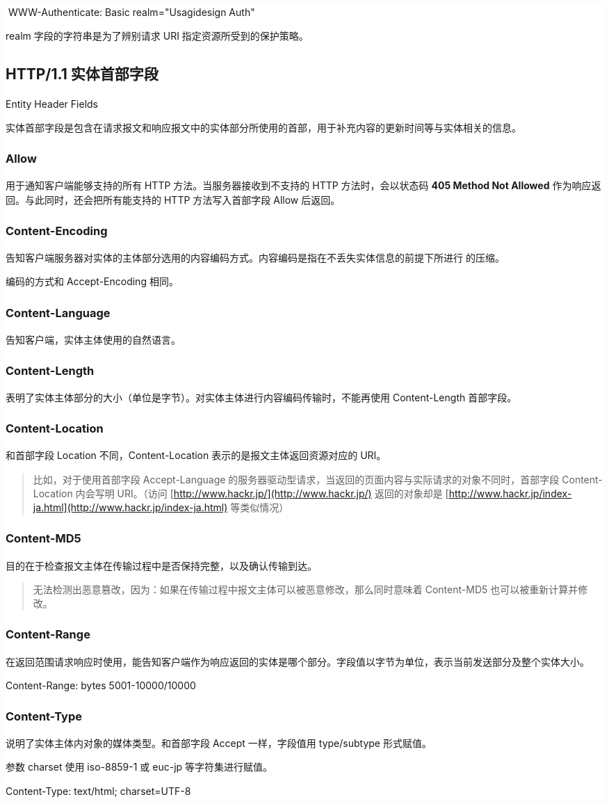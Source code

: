  WWW-Authenticate: Basic realm="Usagidesign Auth"

realm 字段的字符串是为了辨别请求 URI 指定资源所受到的保护策略。

## **HTTP/1.1** 实体首部字段

Entity Header Fields

实体首部字段是包含在请求报文和响应报文中的实体部分所使用的首部，用于补充内容的更新时间等与实体相关的信息。

### Allow

用于通知客户端能够支持的所有 HTTP 方法。当服务器接收到不支持的 HTTP 方法时，会以状态码 **405 Method Not Allowed** 作为响应返回。与此同时，还会把所有能支持的 HTTP 方法写入首部字段 Allow 后返回。

### Content-Encoding

告知客户端服务器对实体的主体部分选用的内容编码方式。内容编码是指在不丢失实体信息的前提下所进行 的压缩。

编码的方式和 Accept-Encoding 相同。

### Content-Language

告知客户端，实体主体使用的自然语言。

### Content-Length

表明了实体主体部分的大小（单位是字节）。对实体主体进行内容编码传输时，不能再使用 Content-Length 首部字段。

### Content-Location

和首部字段 Location 不同，Content-Location 表示的是报文主体返回资源对应的 URI。

> 比如，对于使用首部字段 Accept-Language 的服务器驱动型请求，当返回的页面内容与实际请求的对象不同时，首部字段 Content-Location 内会写明 URI。（访问 [http://www.hackr.jp/](http://www.hackr.jp/) 返回的对象却是 [http://www.hackr.jp/index-ja.html](http://www.hackr.jp/index-ja.html) 等类似情况）

### Content-MD5

目的在于检查报文主体在传输过程中是否保持完整，以及确认传输到达。

> 无法检测出恶意篡改，因为：如果在传输过程中报文主体可以被恶意修改，那么同时意味着 Content-MD5 也可以被重新计算并修改。

### Content-Range

在返回范围请求响应时使用，能告知客户端作为响应返回的实体是哪个部分。字段值以字节为单位，表示当前发送部分及整个实体大小。

Content-Range: bytes 5001-10000/10000

### Content-Type

说明了实体主体内对象的媒体类型。和首部字段 Accept 一样，字段值用 type/subtype 形式赋值。

参数 charset 使用 iso-8859-1 或 euc-jp 等字符集进行赋值。

Content-Type: text/html; charset=UTF-8
